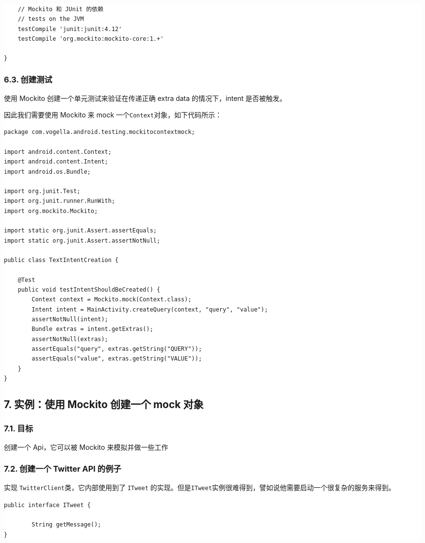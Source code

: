         // Mockito 和 JUnit 的依赖
        // tests on the JVM
        testCompile 'junit:junit:4.12'
        testCompile 'org.mockito:mockito-core:1.+'

    }

 
### 6.3\. 创建测试

使用 Mockito 创建一个单元测试来验证在传递正确 extra data 的情况下，intent 是否被触发。

因此我们需要使用 Mockito 来 mock 一个`Context`对象，如下代码所示：

    package com.vogella.android.testing.mockitocontextmock;

    import android.content.Context;
    import android.content.Intent;
    import android.os.Bundle;

    import org.junit.Test;
    import org.junit.runner.RunWith;
    import org.mockito.Mockito;

    import static org.junit.Assert.assertEquals;
    import static org.junit.Assert.assertNotNull;

    public class TextIntentCreation {

        @Test
        public void testIntentShouldBeCreated() {
            Context context = Mockito.mock(Context.class);
            Intent intent = MainActivity.createQuery(context, "query", "value");
            assertNotNull(intent);
            Bundle extras = intent.getExtras();
            assertNotNull(extras);
            assertEquals("query", extras.getString("QUERY"));
            assertEquals("value", extras.getString("VALUE"));
        }
    }


## 7\. 实例：使用 Mockito 创建一个 mock 对象

### 7.1\. 目标

创建一个 Api，它可以被 Mockito 来模拟并做一些工作

### 7.2\. 创建一个 Twitter API 的例子

实现 `TwitterClient`类，它内部使用到了 `ITweet` 的实现。但是`ITweet`实例很难得到，譬如说他需要启动一个很复杂的服务来得到。

    public interface ITweet {

            String getMessage();
    }
